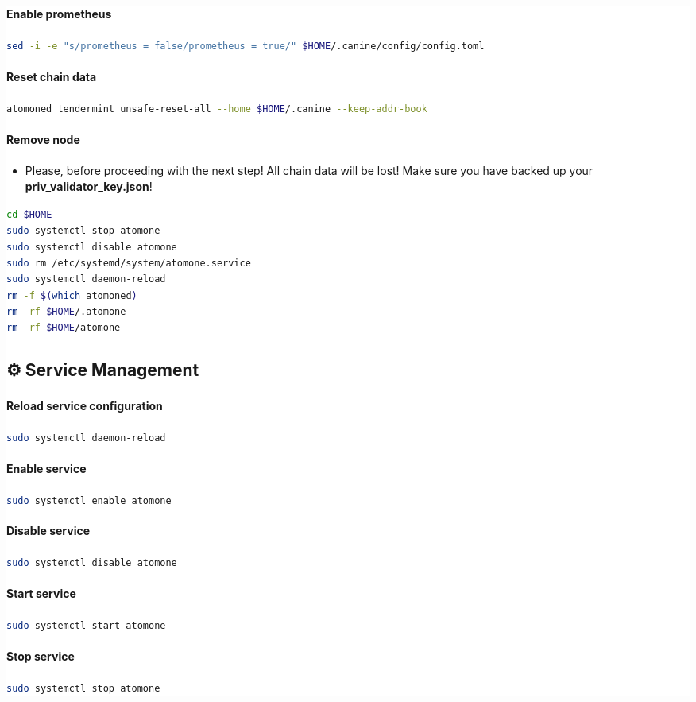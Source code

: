 #### Enable prometheus

```bash
sed -i -e "s/prometheus = false/prometheus = true/" $HOME/.canine/config/config.toml
```

#### Reset chain data

```bash
atomoned tendermint unsafe-reset-all --home $HOME/.canine --keep-addr-book
```

#### Remove node

- Please, before proceeding with the next step! All chain data will be lost! Make sure you have backed up your **priv_validator_key.json**!


```bash
cd $HOME
sudo systemctl stop atomone
sudo systemctl disable atomone
sudo rm /etc/systemd/system/atomone.service
sudo systemctl daemon-reload
rm -f $(which atomoned)
rm -rf $HOME/.atomone
rm -rf $HOME/atomone
```

## ⚙️ Service Management

#### Reload service configuration

```bash
sudo systemctl daemon-reload
```

#### Enable service

```bash
sudo systemctl enable atomone
```

#### Disable service

```bash
sudo systemctl disable atomone
```

#### Start service

```bash
sudo systemctl start atomone
```

#### Stop service

```bash
sudo systemctl stop atomone
```
